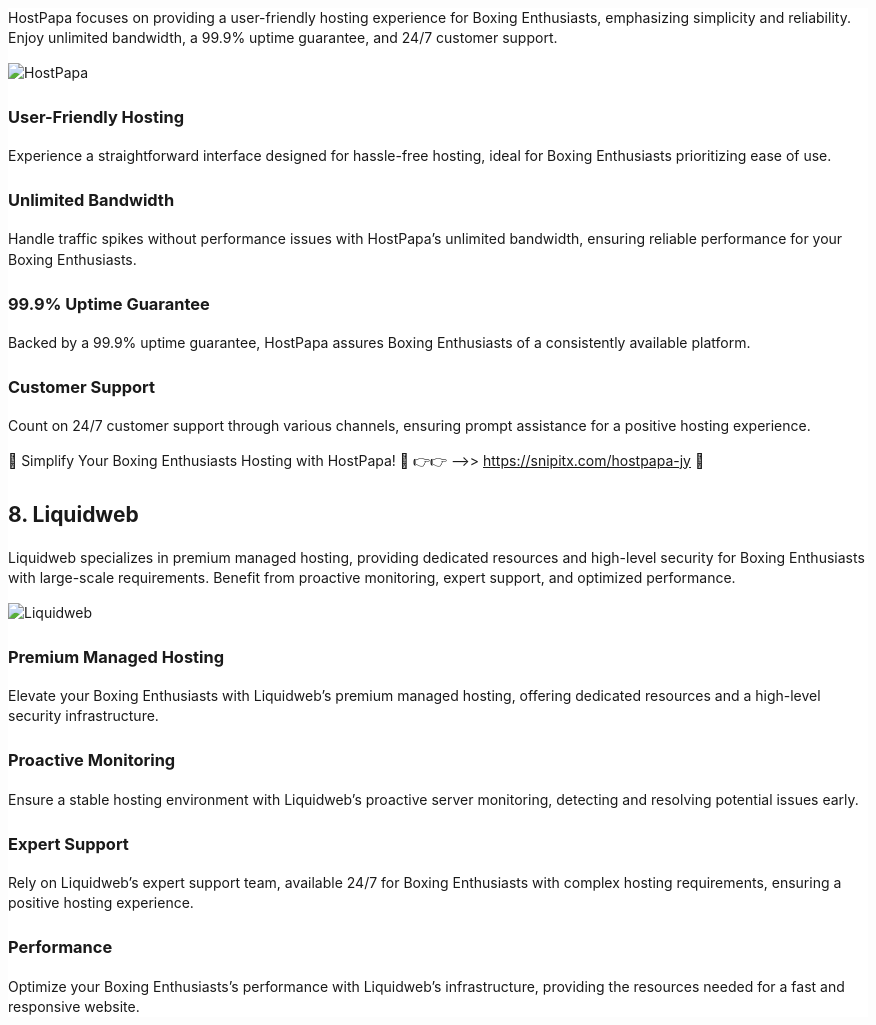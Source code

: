 HostPapa focuses on providing a user-friendly hosting experience for Boxing Enthusiasts, emphasizing simplicity and reliability. Enjoy unlimited bandwidth, a 99.9% uptime guarantee, and 24/7 customer support.

![HostPapa](https://i.imgur.com/ouDTkvl.jpeg "HostPapa Hosting")

### User-Friendly Hosting
Experience a straightforward interface designed for hassle-free hosting, ideal for Boxing Enthusiasts prioritizing ease of use.

### Unlimited Bandwidth
Handle traffic spikes without performance issues with HostPapa’s unlimited bandwidth, ensuring reliable performance for your Boxing Enthusiasts.

### 99.9% Uptime Guarantee
Backed by a 99.9% uptime guarantee, HostPapa assures Boxing Enthusiasts of a consistently available platform.

### Customer Support
Count on 24/7 customer support through various channels, ensuring prompt assistance for a positive hosting experience.

🌈 Simplify Your Boxing Enthusiasts Hosting with HostPapa! 🚀
👉👉 -->> https://snipitx.com/hostpapa-jy 🚀

## 8. Liquidweb

Liquidweb specializes in premium managed hosting, providing dedicated resources and high-level security for Boxing Enthusiasts with large-scale requirements. Benefit from proactive monitoring, expert support, and optimized performance.

![Liquidweb](https://i.imgur.com/4IvT9SC.jpeg "Liquidweb Hosting")

### Premium Managed Hosting
Elevate your Boxing Enthusiasts with Liquidweb’s premium managed hosting, offering dedicated resources and a high-level security infrastructure.

### Proactive Monitoring
Ensure a stable hosting environment with Liquidweb’s proactive server monitoring, detecting and resolving potential issues early.

### Expert Support
Rely on Liquidweb’s expert support team, available 24/7 for Boxing Enthusiasts with complex hosting requirements, ensuring a positive hosting experience.

### Performance
Optimize your Boxing Enthusiasts’s performance with Liquidweb’s infrastructure, providing the resources needed for a fast and responsive website.
